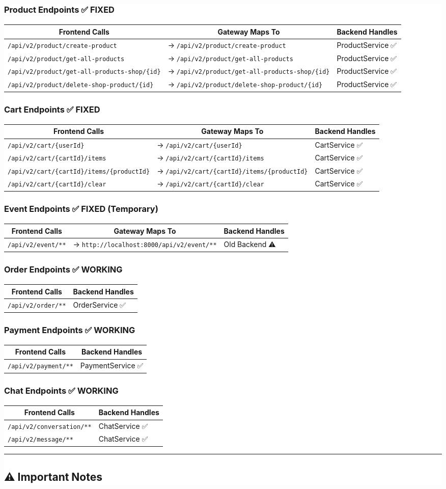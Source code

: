 ### Product Endpoints ✅ FIXED
| Frontend Calls | Gateway Maps To | Backend Handles |
|---------------|-----------------|-----------------|
| `/api/v2/product/create-product` | → `/api/v2/product/create-product` | ProductService ✅ |
| `/api/v2/product/get-all-products` | → `/api/v2/product/get-all-products` | ProductService ✅ |
| `/api/v2/product/get-all-products-shop/{id}` | → `/api/v2/product/get-all-products-shop/{id}` | ProductService ✅ |
| `/api/v2/product/delete-shop-product/{id}` | → `/api/v2/product/delete-shop-product/{id}` | ProductService ✅ |

### Cart Endpoints ✅ FIXED
| Frontend Calls | Gateway Maps To | Backend Handles |
|---------------|-----------------|-----------------|
| `/api/v2/cart/{userId}` | → `/api/v2/cart/{userId}` | CartService ✅ |
| `/api/v2/cart/{cartId}/items` | → `/api/v2/cart/{cartId}/items` | CartService ✅ |
| `/api/v2/cart/{cartId}/items/{productId}` | → `/api/v2/cart/{cartId}/items/{productId}` | CartService ✅ |
| `/api/v2/cart/{cartId}/clear` | → `/api/v2/cart/{cartId}/clear` | CartService ✅ |

### Event Endpoints ✅ FIXED (Temporary)
| Frontend Calls | Gateway Maps To | Backend Handles |
|---------------|-----------------|-----------------|
| `/api/v2/event/**` | → `http://localhost:8000/api/v2/event/**` | Old Backend ⚠️ |

### Order Endpoints ✅ WORKING
| Frontend Calls | Backend Handles |
|---------------|-----------------|
| `/api/v2/order/**` | OrderService ✅ |

### Payment Endpoints ✅ WORKING
| Frontend Calls | Backend Handles |
|---------------|-----------------|
| `/api/v2/payment/**` | PaymentService ✅ |

### Chat Endpoints ✅ WORKING
| Frontend Calls | Backend Handles |
|---------------|-----------------|
| `/api/v2/conversation/**` | ChatService ✅ |
| `/api/v2/message/**` | ChatService ✅ |

---

## ⚠️ Important Notes
